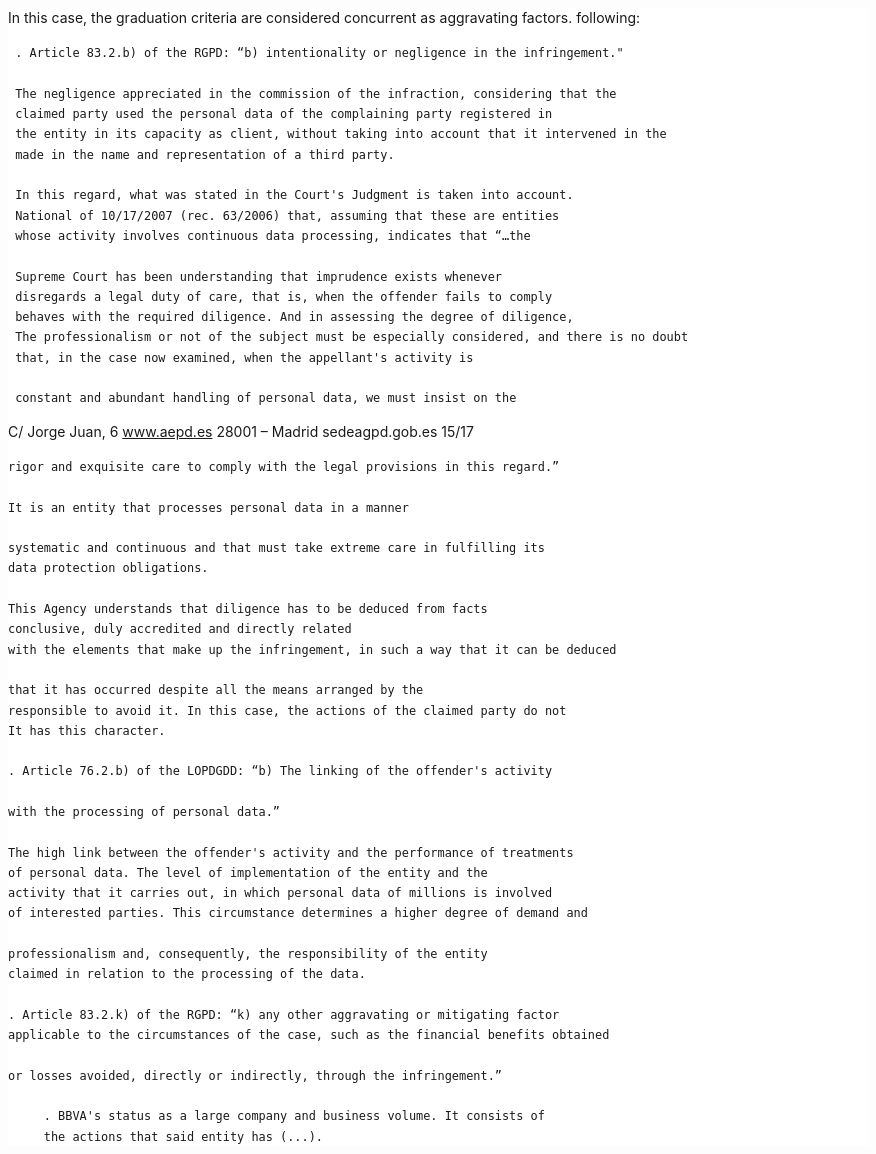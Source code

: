 In this case, the graduation criteria are considered concurrent as aggravating factors.
following:

     . Article 83.2.b) of the RGPD: “b) intentionality or negligence in the infringement."

     The negligence appreciated in the commission of the infraction, considering that the
     claimed party used the personal data of the complaining party registered in
     the entity in its capacity as client, without taking into account that it intervened in the
     made in the name and representation of a third party.

     In this regard, what was stated in the Court's Judgment is taken into account.
     National of 10/17/2007 (rec. 63/2006) that, assuming that these are entities
     whose activity involves continuous data processing, indicates that “…the

     Supreme Court has been understanding that imprudence exists whenever
     disregards a legal duty of care, that is, when the offender fails to comply
     behaves with the required diligence. And in assessing the degree of diligence,
     The professionalism or not of the subject must be especially considered, and there is no doubt
     that, in the case now examined, when the appellant's activity is

     constant and abundant handling of personal data, we must insist on the
C/ Jorge Juan, 6 www.aepd.es
28001 – Madrid sedeagpd.gob.es 15/17

    rigor and exquisite care to comply with the legal provisions in this regard.”

    It is an entity that processes personal data in a manner

    systematic and continuous and that must take extreme care in fulfilling its
    data protection obligations.

    This Agency understands that diligence has to be deduced from facts
    conclusive, duly accredited and directly related
    with the elements that make up the infringement, in such a way that it can be deduced

    that it has occurred despite all the means arranged by the
    responsible to avoid it. In this case, the actions of the claimed party do not
    It has this character.

    . Article 76.2.b) of the LOPDGDD: “b) The linking of the offender's activity

    with the processing of personal data.”

    The high link between the offender's activity and the performance of treatments
    of personal data. The level of implementation of the entity and the
    activity that it carries out, in which personal data of millions is involved
    of interested parties. This circumstance determines a higher degree of demand and

    professionalism and, consequently, the responsibility of the entity
    claimed in relation to the processing of the data.

    . Article 83.2.k) of the RGPD: “k) any other aggravating or mitigating factor
    applicable to the circumstances of the case, such as the financial benefits obtained

    or losses avoided, directly or indirectly, through the infringement.”

         . BBVA's status as a large company and business volume. It consists of
         the actions that said entity has (...).
